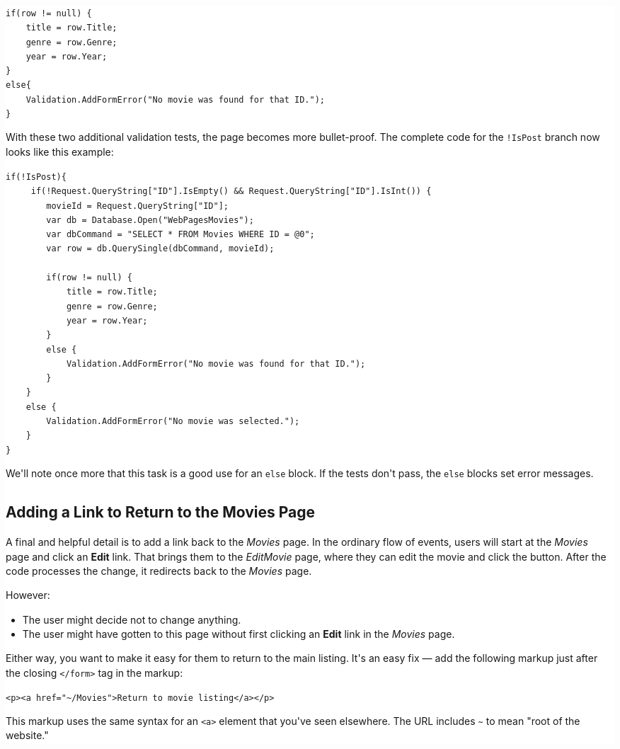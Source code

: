     if(row != null) {
        title = row.Title;
        genre = row.Genre;
        year = row.Year;
    }
    else{
        Validation.AddFormError("No movie was found for that ID.");
    }

With these two additional validation tests, the page becomes more bullet-proof. The complete code for the `!IsPost` branch now looks like this example:

    if(!IsPost){
         if(!Request.QueryString["ID"].IsEmpty() && Request.QueryString["ID"].IsInt()) {
            movieId = Request.QueryString["ID"];
            var db = Database.Open("WebPagesMovies");
            var dbCommand = "SELECT * FROM Movies WHERE ID = @0";
            var row = db.QuerySingle(dbCommand, movieId);
    
            if(row != null) {
                title = row.Title;
                genre = row.Genre;
                year = row.Year;
            }
            else {
                Validation.AddFormError("No movie was found for that ID.");
            }
        }
        else {
            Validation.AddFormError("No movie was selected.");
        }
    }

We'll note once more that this task is a good use for an `else` block. If the tests don't pass, the `else` blocks set error messages.

## Adding a Link to Return to the Movies Page

A final and helpful detail is to add a link back to the *Movies* page. In the ordinary flow of events, users will start at the *Movies* page and click an **Edit** link. That brings them to the *EditMovie* page, where they can edit the movie and click the button. After the code processes the change, it redirects back to the *Movies* page.

However:

- The user might decide not to change anything.
- The user might have gotten to this page without first clicking an **Edit** link in the *Movies* page.

Either way, you want to make it easy for them to return to the main listing. It's an easy fix &mdash; add the following markup just after the closing `</form>` tag in the markup:

    <p><a href="~/Movies">Return to movie listing</a></p>

This markup uses the same syntax for an `<a>` element that you've seen elsewhere. The URL includes `~` to mean "root of the website."
